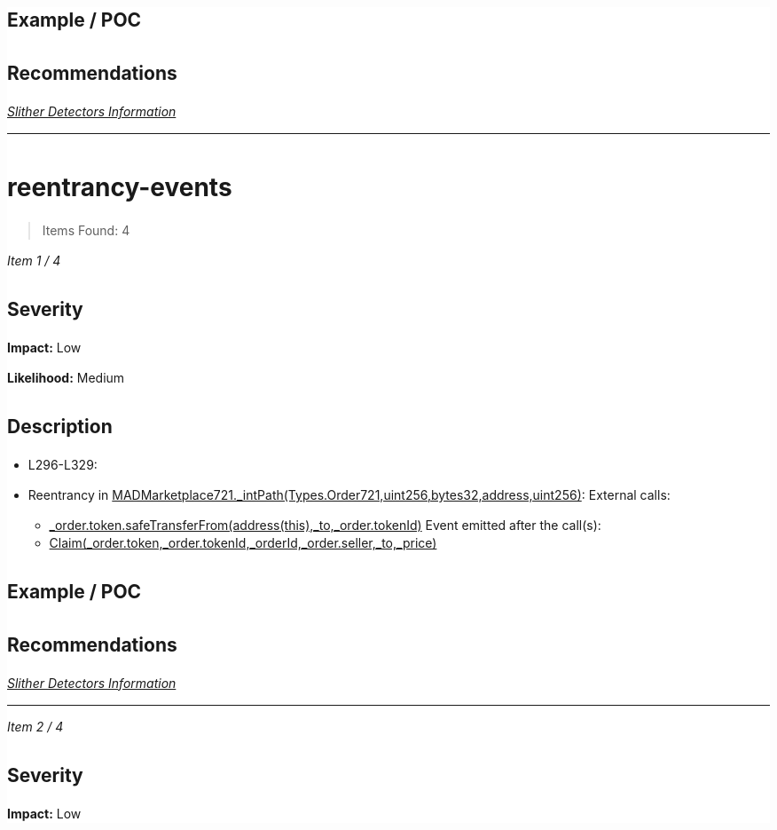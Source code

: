 
## Example / POC

## Recommendations

*[Slither Detectors Information](https://github.com/crytic/slither?s=35#detectors)*

---


# reentrancy-events

> Items Found: 4

_Item 1 / 4_


## Severity

**Impact:** Low

**Likelihood:** Medium

## Description

- L296-L329: 

- Reentrancy in [MADMarketplace721._intPath(Types.Order721,uint256,bytes32,address,uint256)](https://github.com/johnashu/madnfts-solidity-contracts/tree/main/contracts/Marketplace/MADMarketplace721.sol#L296-L329):
	External calls:
	- [_order.token.safeTransferFrom(address(this),_to,_order.tokenId)](https://github.com/johnashu/madnfts-solidity-contracts/tree/main/contracts/Marketplace/MADMarketplace721.sol#L327)
	Event emitted after the call(s):
	- [Claim(_order.token,_order.tokenId,_orderId,_order.seller,_to,_price)](https://github.com/johnashu/madnfts-solidity-contracts/tree/main/contracts/Marketplace/MADMarketplace721.sol#L328)


## Example / POC

## Recommendations

*[Slither Detectors Information](https://github.com/crytic/slither?s=35#detectors)*

---

_Item 2 / 4_


## Severity

**Impact:** Low
